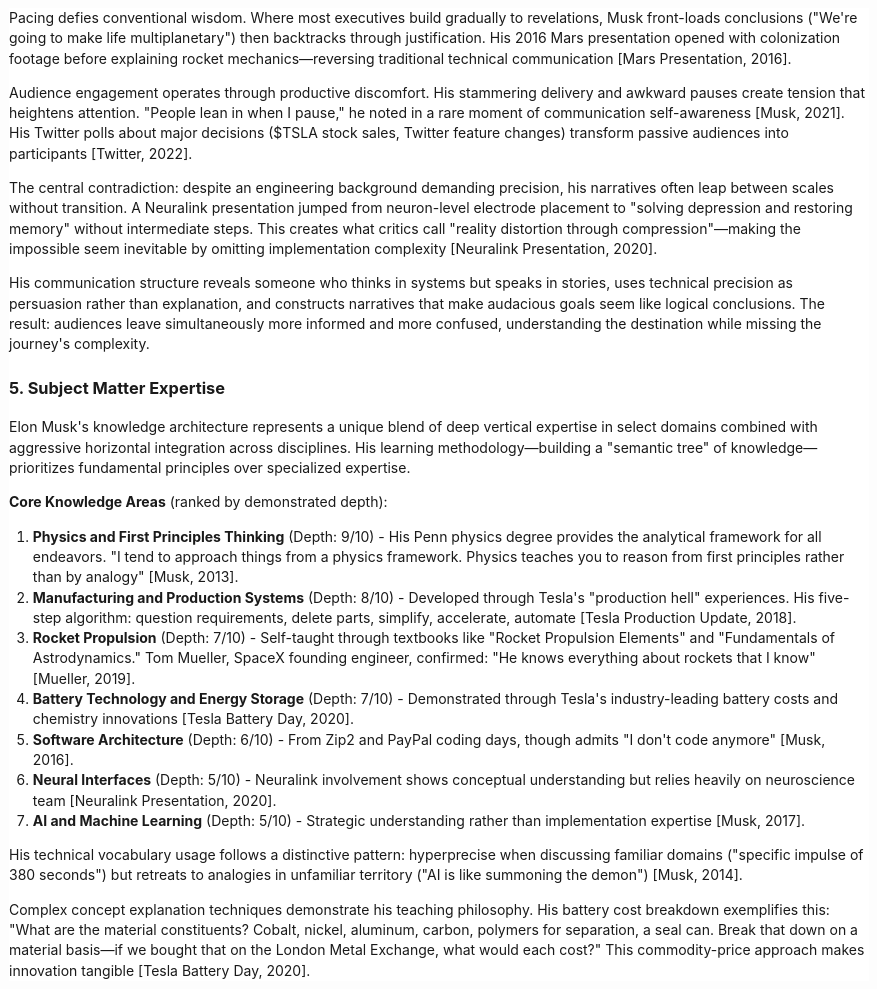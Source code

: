 Pacing defies conventional wisdom. Where most executives build gradually to revelations, Musk front-loads conclusions ("We're going to make life multiplanetary") then backtracks through justification. His 2016 Mars presentation opened with colonization footage before explaining rocket mechanics—reversing traditional technical communication [Mars Presentation, 2016].

Audience engagement operates through productive discomfort. His stammering delivery and awkward pauses create tension that heightens attention. "People lean in when I pause," he noted in a rare moment of communication self-awareness [Musk, 2021]. His Twitter polls about major decisions ($TSLA stock sales, Twitter feature changes) transform passive audiences into participants [Twitter, 2022].

The central contradiction: despite an engineering background demanding precision, his narratives often leap between scales without transition. A Neuralink presentation jumped from neuron-level electrode placement to "solving depression and restoring memory" without intermediate steps. This creates what critics call "reality distortion through compression"—making the impossible seem inevitable by omitting implementation complexity [Neuralink Presentation, 2020].

His communication structure reveals someone who thinks in systems but speaks in stories, uses technical precision as persuasion rather than explanation, and constructs narratives that make audacious goals seem like logical conclusions. The result: audiences leave simultaneously more informed and more confused, understanding the destination while missing the journey's complexity.

### 5. Subject Matter Expertise

Elon Musk's knowledge architecture represents a unique blend of deep vertical expertise in select domains combined with aggressive horizontal integration across disciplines. His learning methodology—building a "semantic tree" of knowledge—prioritizes fundamental principles over specialized expertise.

**Core Knowledge Areas** (ranked by demonstrated depth):
1. **Physics and First Principles Thinking** (Depth: 9/10) - His Penn physics degree provides the analytical framework for all endeavors. "I tend to approach things from a physics framework. Physics teaches you to reason from first principles rather than by analogy" [Musk, 2013].
2. **Manufacturing and Production Systems** (Depth: 8/10) - Developed through Tesla's "production hell" experiences. His five-step algorithm: question requirements, delete parts, simplify, accelerate, automate [Tesla Production Update, 2018].
3. **Rocket Propulsion** (Depth: 7/10) - Self-taught through textbooks like "Rocket Propulsion Elements" and "Fundamentals of Astrodynamics." Tom Mueller, SpaceX founding engineer, confirmed: "He knows everything about rockets that I know" [Mueller, 2019].
4. **Battery Technology and Energy Storage** (Depth: 7/10) - Demonstrated through Tesla's industry-leading battery costs and chemistry innovations [Tesla Battery Day, 2020].
5. **Software Architecture** (Depth: 6/10) - From Zip2 and PayPal coding days, though admits "I don't code anymore" [Musk, 2016].
6. **Neural Interfaces** (Depth: 5/10) - Neuralink involvement shows conceptual understanding but relies heavily on neuroscience team [Neuralink Presentation, 2020].
7. **AI and Machine Learning** (Depth: 5/10) - Strategic understanding rather than implementation expertise [Musk, 2017].

His technical vocabulary usage follows a distinctive pattern: hyperprecise when discussing familiar domains ("specific impulse of 380 seconds") but retreats to analogies in unfamiliar territory ("AI is like summoning the demon") [Musk, 2014].

Complex concept explanation techniques demonstrate his teaching philosophy. His battery cost breakdown exemplifies this: "What are the material constituents? Cobalt, nickel, aluminum, carbon, polymers for separation, a seal can. Break that down on a material basis—if we bought that on the London Metal Exchange, what would each cost?" This commodity-price approach makes innovation tangible [Tesla Battery Day, 2020].
